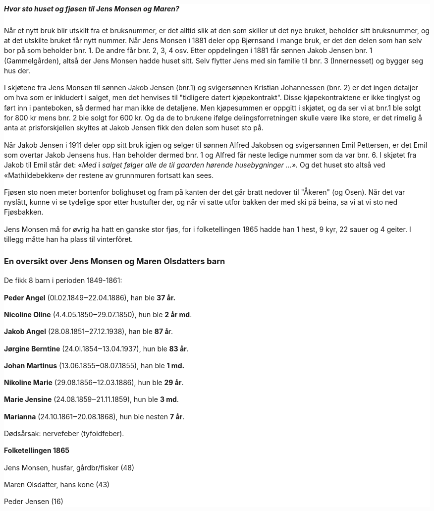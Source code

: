 ##### Hvor sto huset og fjøsen til Jens Monsen og Maren?

Når et nytt bruk blir utskilt fra et bruksnummer, er det alltid slik at den som skiller ut det nye bruket, beholder sitt bruksnummer, og at det utskilte bruket får nytt nummer. Når Jens Monsen i 1881 deler opp Bjørnsand i mange bruk, er det den delen som han selv bor på som beholder bnr. 1. De andre får bnr. 2, 3, 4 osv. Etter oppdelingen i 1881 får sønnen Jakob Jensen bnr. 1 (Gammelgården), altså der Jens Monsen hadde huset sitt. Selv flytter Jens med sin familie til bnr. 3 (Innernesset) og bygger seg hus der.

I skjøtene fra Jens Monsen til sønnen Jakob Jensen (bnr.1) og svigersønnen Kristian Johannessen (bnr. 2) er det ingen detaljer om hva som er inkludert i salget, men det henvises til "tidligere datert kjøpekontrakt". Disse kjøpekontraktene er ikke tinglyst og ført inn i panteboken, så dermed har man ikke de detaljene. Men kjøpesummen er oppgitt i skjøtet, og da ser vi at bnr.1 ble solgt for 800 kr mens bnr. 2 ble solgt for 600 kr. Og da de to brukene ifølge delingsforretningen skulle være like store, er det rimelig å anta at prisforskjellen skyltes at Jakob Jensen fikk den delen som huset sto på.

Når Jakob Jensen i 1911 deler opp sitt bruk igjen og selger til sønnen Alfred Jakobsen og svigersønnen Emil Pettersen, er det Emil som overtar Jakob Jensens hus. Han beholder dermed bnr. 1 og Alfred får neste ledige nummer som da var bnr. 6. I skjøtet fra Jakob til Emil står det: «_Med_ i _salget følger alle de til gaarden hørende husebygninger ...»._ Og det huset sto altså ved «Mathildebekken» der restene av grunnmuren fortsatt kan sees.

Fjøsen sto noen meter bortenfor bolighuset og fram på kanten der det går bratt nedover til "Åkeren" (og Osen). Når det var nyslått, kunne vi se tydelige spor etter hustufter der, og når vi satte utfor bakken der med ski på beina, sa vi at vi sto ned Fjøsbakken.

Jens Monsen må for øvrig ha hatt en ganske stor fjøs, for i folketellingen 1865 hadde han 1 hest, 9 kyr, 22 sauer og 4 geiter. I tillegg måtte han ha plass til vinterfôret.

### En oversikt over Jens Monsen og Maren Olsdatters barn

De fikk 8 barn i perioden 1849-1861:

**Peder Angel** (0l.02.1849‒22.04.1886), han ble **37 år.**

**Nicoline Oline** (4.4.05.1850‒29.07.1850), hun ble **2 år md**.

**Jakob Angel** (28.08.1851‒27.12.1938), han ble **87 å**r.

**Jørgine Berntine** (24.0l.1854‒13.04.1937), hun ble **83 år**.

**Johan Martinus** (13.06.1855‒08.07.1855), han ble **1 md.**

**Nikoline Marie** (29.08.1856‒12.03.1886), hun ble **29 år**.

**Marie Jensine** (24.08.1859‒21.11.1859), hun ble **3 md**.

**Marianna** (24.10.1861‒20.08.1868), hun ble nesten **7 år**.

Dødsårsak: nervefeber (tyfoidfeber).

**Folketellingen 1865**

Jens Monsen, husfar, gårdbr/fisker (48)

Maren Olsdatter, hans kone (43)

Peder Jensen (16)
